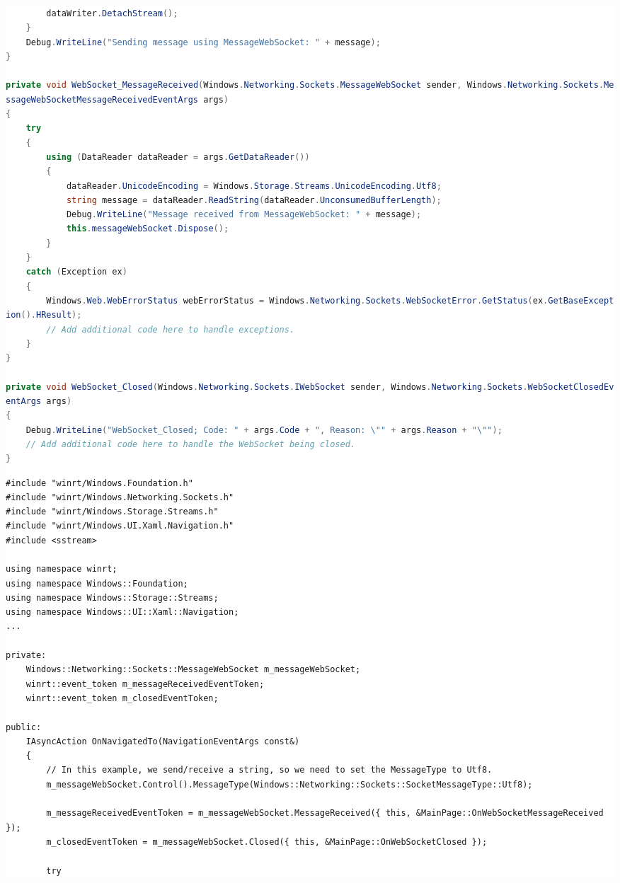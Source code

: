 ```csharp
		dataWriter.DetachStream();
	}
	Debug.WriteLine("Sending message using MessageWebSocket: " + message);
}

private void WebSocket_MessageReceived(Windows.Networking.Sockets.MessageWebSocket sender, Windows.Networking.Sockets.MessageWebSocketMessageReceivedEventArgs args)
{
    try
    {
        using (DataReader dataReader = args.GetDataReader())
        {
            dataReader.UnicodeEncoding = Windows.Storage.Streams.UnicodeEncoding.Utf8;
            string message = dataReader.ReadString(dataReader.UnconsumedBufferLength);
            Debug.WriteLine("Message received from MessageWebSocket: " + message);
            this.messageWebSocket.Dispose();
        }
    }
    catch (Exception ex)
    {
        Windows.Web.WebErrorStatus webErrorStatus = Windows.Networking.Sockets.WebSocketError.GetStatus(ex.GetBaseException().HResult);
        // Add additional code here to handle exceptions.
    }
}

private void WebSocket_Closed(Windows.Networking.Sockets.IWebSocket sender, Windows.Networking.Sockets.WebSocketClosedEventArgs args)
{
    Debug.WriteLine("WebSocket_Closed; Code: " + args.Code + ", Reason: \"" + args.Reason + "\"");
    // Add additional code here to handle the WebSocket being closed.
}
```

```cppwinrt
#include "winrt/Windows.Foundation.h"
#include "winrt/Windows.Networking.Sockets.h"
#include "winrt/Windows.Storage.Streams.h"
#include "winrt/Windows.UI.Xaml.Navigation.h"
#include <sstream>

using namespace winrt;
using namespace Windows::Foundation;
using namespace Windows::Storage::Streams;
using namespace Windows::UI::Xaml::Navigation;
...

private:
	Windows::Networking::Sockets::MessageWebSocket m_messageWebSocket;
	winrt::event_token m_messageReceivedEventToken;
	winrt::event_token m_closedEventToken;

public:
	IAsyncAction OnNavigatedTo(NavigationEventArgs const&)
	{
		// In this example, we send/receive a string, so we need to set the MessageType to Utf8.
		m_messageWebSocket.Control().MessageType(Windows::Networking::Sockets::SocketMessageType::Utf8);

		m_messageReceivedEventToken = m_messageWebSocket.MessageReceived({ this, &MainPage::OnWebSocketMessageReceived });
		m_closedEventToken = m_messageWebSocket.Closed({ this, &MainPage::OnWebSocketClosed });

		try
```